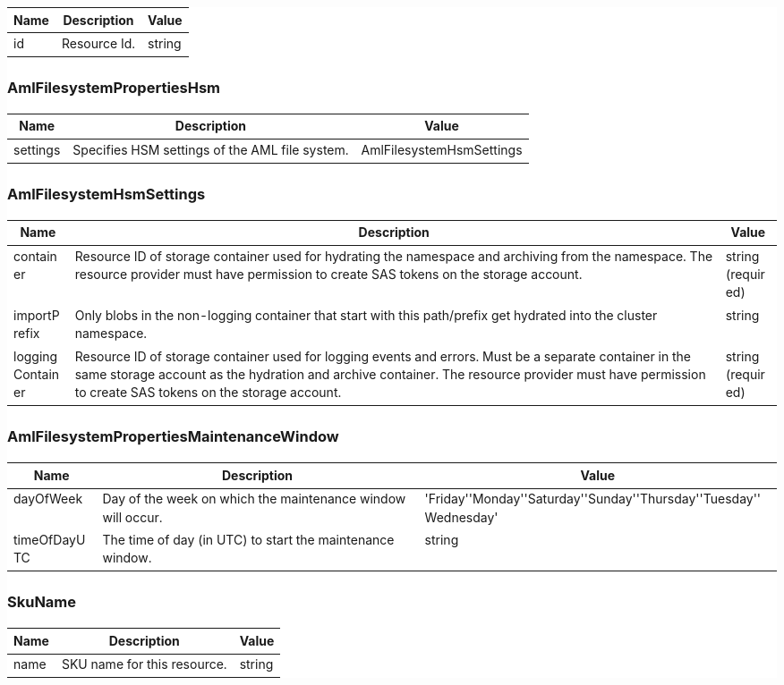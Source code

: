 | Name | Description | Value |
|-|-|-|
| id | Resource Id. | string |


### AmlFilesystemPropertiesHsm

| Name | Description | Value |
|-|-|-|
| settings | Specifies HSM settings of the AML file system. | AmlFilesystemHsmSettings |


### AmlFilesystemHsmSettings

| Name | Description | Value |
|-|-|-|
| container | Resource ID of storage container used for hydrating the namespace and archiving from the namespace. The resource provider must have permission to create SAS tokens on the storage account. | string (required) |
| importPrefix | Only blobs in the non-logging container that start with this path/prefix get hydrated into the cluster namespace. | string |
| loggingContainer | Resource ID of storage container used for logging events and errors.  Must be a separate container in the same storage account as the hydration and archive container. The resource provider must have permission to create SAS tokens on the storage account. | string (required) |


### AmlFilesystemPropertiesMaintenanceWindow

| Name | Description | Value |
|-|-|-|
| dayOfWeek | Day of the week on which the maintenance window will occur. | 'Friday''Monday''Saturday''Sunday''Thursday''Tuesday''Wednesday' |
| timeOfDayUTC | The time of day (in UTC) to start the maintenance window. | string |


### SkuName

| Name | Description | Value |
|-|-|-|
| name | SKU name for this resource. | string |


